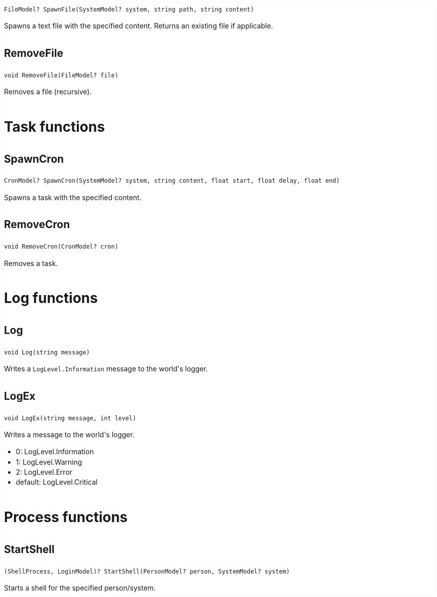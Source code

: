 `FileModel? SpawnFile(SystemModel? system, string path, string content)`

Spawns a text file with the specified content. Returns an existing file if applicable.

## RemoveFile

`void RemoveFile(FileModel? file)`

Removes a file (recursive).

# Task functions

## SpawnCron

`CronModel? SpawnCron(SystemModel? system, string content, float start, float delay, float end)`

Spawns a task with the specified content.

## RemoveCron

`void RemoveCron(CronModel? cron)`

Removes a task.

# Log functions

## Log

`void Log(string message)`

Writes a `LogLevel.Information` message to the world's logger.

## LogEx

`void LogEx(string message, int level)`

Writes a message to the world's logger.

* 0: LogLevel.Information
* 1: LogLevel.Warning
* 2: LogLevel.Error
* default: LogLevel.Critical

# Process functions

## StartShell

`(ShellProcess, LoginModel)? StartShell(PersonModel? person, SystemModel? system)`

Starts a shell for the specified person/system.
